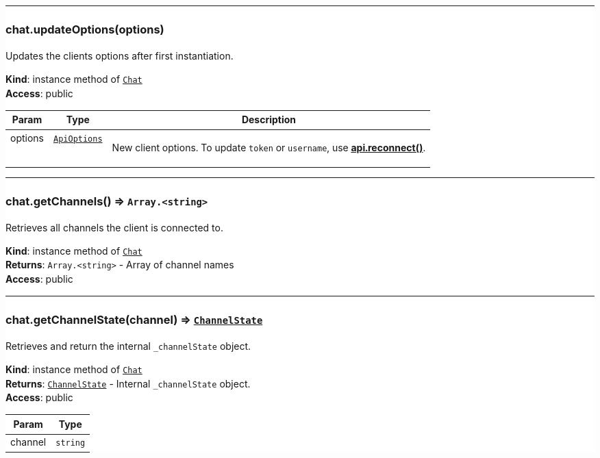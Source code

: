 * * *

<a name="Chat+updateOptions"></a>

### chat.updateOptions(options)
Updates the clients options after first instantiation.

**Kind**: instance method of [<code>Chat</code>](class#Chat)  
**Access**: public  
<table>
  <thead>
    <tr>
      <th>Param</th><th>Type</th><th>Description</th>
    </tr>
  </thead>
  <tbody>
<tr>
    <td>options</td><td><code><a href="typedef#ApiOptions">ApiOptions</a></code></td><td><p>New client options. To update <code>token</code> or <code>username</code>, use <a href="#Chat+reconnect"><strong>api.reconnect()</strong></a>.</p>
</td>
    </tr>  </tbody>
</table>


* * *

<a name="Chat+getChannels"></a>

### chat.getChannels() ⇒ <code>Array.&lt;string&gt;</code>
Retrieves all channels the client is connected to.

**Kind**: instance method of [<code>Chat</code>](class#Chat)  
**Returns**: <code>Array.&lt;string&gt;</code> - Array of channel names  
**Access**: public  

* * *

<a name="Chat+getChannelState"></a>

### chat.getChannelState(channel) ⇒ [<code>ChannelState</code>](typedef#ChannelState)
Retrieves and return the internal `_channelState` object.

**Kind**: instance method of [<code>Chat</code>](class#Chat)  
**Returns**: [<code>ChannelState</code>](typedef#ChannelState) - Internal `_channelState` object.  
**Access**: public  
<table>
  <thead>
    <tr>
      <th>Param</th><th>Type</th>
    </tr>
  </thead>
  <tbody>
<tr>
    <td>channel</td><td><code>string</code></td>
    </tr>  </tbody>
</table>
